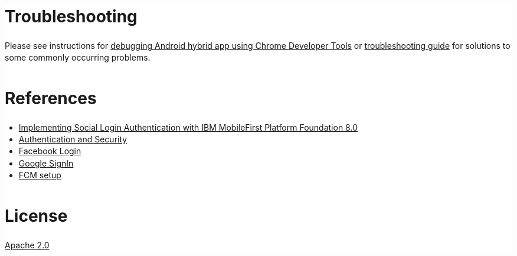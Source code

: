 



# Troubleshooting

Please see instructions for [debugging Android hybrid app using Chrome Developer Tools](https://github.com/IBM/Ionic-MFP-App#debugging-android-hybrid-app-using-chrome-developer-tools) or [troubleshooting guide](https://github.com/IBM/MFP-Push/blob/master/TROUBLESHOOTING.md) for solutions to some commonly occurring problems.

# References


*	[Implementing Social Login Authentication with IBM MobileFirst Platform Foundation 8.0](https://mobilefirstplatform.ibmcloud.com/blog/2016/04/06/social-login-with-ibm-mobilefirst-platform-foundation/)
*	[Authentication and Security](https://mobilefirstplatform.ibmcloud.com/tutorials/en/foundation/8.0/authentication-and-security/)
*	[Facebook Login](https://developers.facebook.com/docs/facebook-login)
*	[Google SignIn](https://developers.google.com/identity/)
*	[FCM setup](https://mobilefirstplatform.ibmcloud.com/tutorials/ru/foundation/8.0/notifications/handling-push-notifications/android/#fcm-project-setup)

# License
[Apache 2.0](LICENSE)
